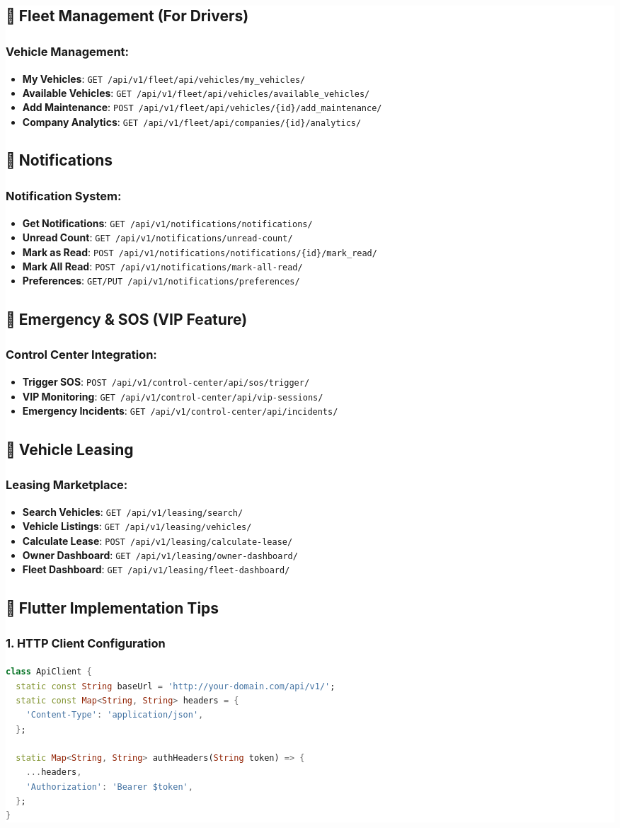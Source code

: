 ## 🚙 Fleet Management (For Drivers)

### Vehicle Management:
- **My Vehicles**: `GET /api/v1/fleet/api/vehicles/my_vehicles/`
- **Available Vehicles**: `GET /api/v1/fleet/api/vehicles/available_vehicles/`
- **Add Maintenance**: `POST /api/v1/fleet/api/vehicles/{id}/add_maintenance/`
- **Company Analytics**: `GET /api/v1/fleet/api/companies/{id}/analytics/`

## 🔔 Notifications

### Notification System:
- **Get Notifications**: `GET /api/v1/notifications/notifications/`
- **Unread Count**: `GET /api/v1/notifications/unread-count/`
- **Mark as Read**: `POST /api/v1/notifications/notifications/{id}/mark_read/`
- **Mark All Read**: `POST /api/v1/notifications/mark-all-read/`
- **Preferences**: `GET/PUT /api/v1/notifications/preferences/`

## 🚨 Emergency & SOS (VIP Feature)

### Control Center Integration:
- **Trigger SOS**: `POST /api/v1/control-center/api/sos/trigger/`
- **VIP Monitoring**: `GET /api/v1/control-center/api/vip-sessions/`
- **Emergency Incidents**: `GET /api/v1/control-center/api/incidents/`

## 🚗 Vehicle Leasing

### Leasing Marketplace:
- **Search Vehicles**: `GET /api/v1/leasing/search/`
- **Vehicle Listings**: `GET /api/v1/leasing/vehicles/`
- **Calculate Lease**: `POST /api/v1/leasing/calculate-lease/`
- **Owner Dashboard**: `GET /api/v1/leasing/owner-dashboard/`
- **Fleet Dashboard**: `GET /api/v1/leasing/fleet-dashboard/`

## 📱 Flutter Implementation Tips

### 1. HTTP Client Configuration
```dart
class ApiClient {
  static const String baseUrl = 'http://your-domain.com/api/v1/';
  static const Map<String, String> headers = {
    'Content-Type': 'application/json',
  };
  
  static Map<String, String> authHeaders(String token) => {
    ...headers,
    'Authorization': 'Bearer $token',
  };
}
```
